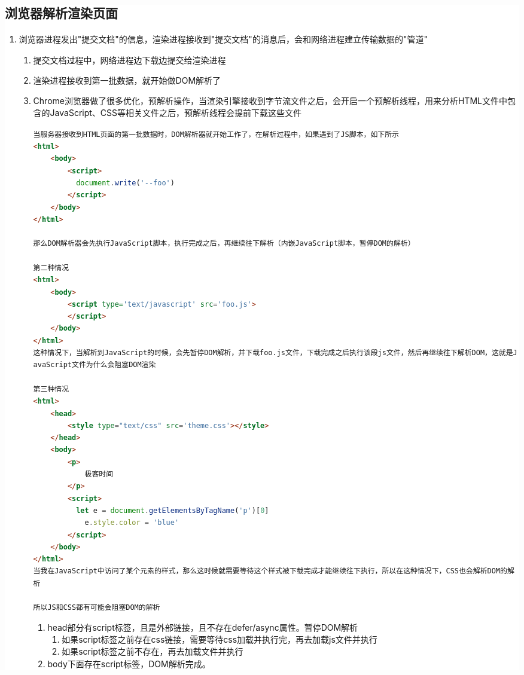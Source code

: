 ## 浏览器解析渲染页面 

1. 浏览器进程发出"提交文档"的信息，渲染进程接收到"提交文档"的消息后，会和网络进程建立传输数据的"管道"

   1. 提交文档过程中，网络进程边下载边提交给渲染进程

   2. 渲染进程接收到第一批数据，就开始做DOM解析了

   3. Chrome浏览器做了很多优化，预解析操作，当渲染引擎接收到字节流文件之后，会开启一个预解析线程，用来分析HTML文件中包含的JavaScript、CSS等相关文件之后，预解析线程会提前下载这些文件

      ```html
      当服务器接收到HTML页面的第一批数据时，DOM解析器就开始工作了，在解析过程中，如果遇到了JS脚本，如下所示
      <html>
          <body>
              <script>
              	document.write('--foo')
              </script>
          </body>
      </html>
      
      那么DOM解析器会先执行JavaScript脚本，执行完成之后，再继续往下解析（内嵌JavaScript脚本，暂停DOM的解析）
      
      第二种情况
      <html>
          <body>
              <script type='text/javascript' src='foo.js'>
              </script>
          </body>
      </html>
      这种情况下，当解析到JavaScript的时候，会先暂停DOM解析，并下载foo.js文件，下载完成之后执行该段js文件，然后再继续往下解析DOM，这就是JavaScript文件为什么会阻塞DOM渲染
      
      第三种情况
      <html>
          <head>
              <style type="text/css" src='theme.css'></style>
          </head>
          <body>
              <p>
                  极客时间
              </p>
              <script>
              	let e = document.getElementsByTagName('p')[0]
                  e.style.color = 'blue'
              </script>
          </body>
      </html>
      当我在JavaScript中访问了某个元素的样式，那么这时候就需要等待这个样式被下载完成才能继续往下执行，所以在这种情况下，CSS也会解析DOM的解析
      
      所以JS和CSS都有可能会阻塞DOM的解析
      
      ```

      1. head部分有script标签，且是外部链接，且不存在defer/async属性。暂停DOM解析
         1. 如果script标签之前存在css链接，需要等待css加载并执行完，再去加载js文件并执行
         2. 如果script标签之前不存在，再去加载文件并执行
      2. body下面存在script标签，DOM解析完成。
